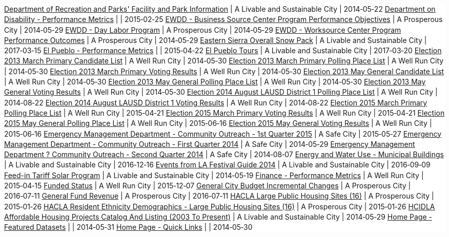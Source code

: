 [Department of Recreation and Parks' Facility and Park Information](../datasets/ax8j-dhzm.md) | A Livable and Sustainable City | 2014&#x2011;05&#x2011;22
[Department on Disability - Performance Metrics](../datasets/5qhm-gdrd.md) |  | 2015&#x2011;02&#x2011;25
[EWDD - Business Source Center Program Performance Objectives](../datasets/qqur-fdui.md) | A Prosperous City | 2014&#x2011;05&#x2011;29
[EWDD - Day Labor Program](../datasets/9et4-6fpi.md) | A Prosperous City | 2014&#x2011;05&#x2011;29
[EWDD - Worksource Center Program Performance Outcomes](../datasets/7w5j-7jjp.md) | A Prosperous City | 2014&#x2011;05&#x2011;29
[Eastern Sierra Overall Snow Pack](../datasets/4a8d-4327.md) | A Livable and Sustainable City | 2017&#x2011;03&#x2011;15
[El Pueblo - Performance Metrics](../datasets/i6yd-dz6m.md) |  | 2015&#x2011;04&#x2011;22
[El Pueblo Tours](../datasets/diev-46hg.md) | A Livable and Sustainable City | 2017&#x2011;03&#x2011;20
[Election 2013 March Primary Candidate List](../datasets/gr27-eza8.md) | A Well Run City | 2014&#x2011;05&#x2011;30
[Election 2013 March Primary Polling Place List](../datasets/hkig-2qjq.md) | A Well Run City | 2014&#x2011;05&#x2011;30
[Election 2013 March Primary Voting Results](../datasets/tfsb-fwmw.md) | A Well Run City | 2014&#x2011;05&#x2011;30
[Election 2013 May General Candidate List](../datasets/x9tj-p4jm.md) | A Well Run City | 2014&#x2011;05&#x2011;30
[Election 2013 May General Polling Place List](../datasets/rnxp-tz2v.md) | A Well Run City | 2014&#x2011;05&#x2011;30
[Election 2013 May General Voting Results](../datasets/iz73-c344.md) | A Well Run City | 2014&#x2011;05&#x2011;30
[Election 2014 August LAUSD District 1 Polling Place List](../datasets/aeva-nfqz.md) | A Well Run City | 2014&#x2011;08&#x2011;22
[Election 2014 August LAUSD District 1 Voting Results](../datasets/v5uj-jj3r.md) | A Well Run City | 2014&#x2011;08&#x2011;22
[Election 2015 March Primary Polling Place List](../datasets/h5ci-ugt3.md) | A Well Run City | 2015&#x2011;04&#x2011;21
[Election 2015 March Primary Voting Results](../datasets/ce5i-q2bc.md) | A Well Run City | 2015&#x2011;04&#x2011;21
[Election 2015 May General Polling Place List](../datasets/i5g3-9vuz.md) | A Well Run City | 2015&#x2011;06&#x2011;16
[Election 2015 May General Voting Results](../datasets/fhm9-882e.md) | A Well Run City | 2015&#x2011;06&#x2011;16
[Emergency Management Department - Community Outreach - 1st Quarter 2015](../datasets/iz9s-qc6r.md) | A Safe City | 2015&#x2011;05&#x2011;27
[Emergency Management Department - Community Outreach - First Quarter 2014](../datasets/6xuk-a67v.md) | A Safe City | 2014&#x2011;05&#x2011;29
[Emergency Management Department ? Community Outreach - Second Quarter 2014](../datasets/4k67-bwgi.md) | A Safe City | 2014&#x2011;08&#x2011;07
[Energy and Water Use - Municipal Buildings](../datasets/8m62-bye6.md) | A Livable and Sustainable City | 2016&#x2011;12&#x2011;16
[Events from LA Festival Guide 2014](../datasets/acy8-72w9.md) | A Livable and Sustainable City | 2016&#x2011;09&#x2011;09
[Feed-in Tariff Solar Program](../datasets/r3up-67wh.md) | A Livable and Sustainable City | 2014&#x2011;05&#x2011;19
[Finance - Performance Metrics](../datasets/7y6s-y8bd.md) | A Well Run City | 2015&#x2011;04&#x2011;15
[Funded Status](../datasets/e2fp-yzdz.md) | A Well Run City | 2015&#x2011;12&#x2011;07
[General City Budget Incremental Changes](../datasets/k4k6-bwwv.md) | A Prosperous City | 2016&#x2011;07&#x2011;11
[General Fund Revenue](../datasets/qrkr-kfbh.md) | A Prosperous City | 2016&#x2011;07&#x2011;11
[HACLA Large Public Housing Sites (16)](../datasets/9rf7-dm83.md) | A Prosperous City | 2015&#x2011;01&#x2011;26
[HACLA Resident Ethnicity Demographics - Large Public Housing Sites (16)](../datasets/f88n-w5b8.md) | A Prosperous City | 2015&#x2011;01&#x2011;26
[HCIDLA Affordable Housing Projects Catalog And Listing (2003 To Present)](../datasets/u4mj-cwbz.md) | A Livable and Sustainable City | 2014&#x2011;05&#x2011;29
[Home Page - Featured Datasets](../datasets/pd86-g9ej.md) |  | 2014&#x2011;05&#x2011;31
[Home Page - Quick Links](../datasets/cbrw-uf54.md) |  | 2014&#x2011;05&#x2011;30